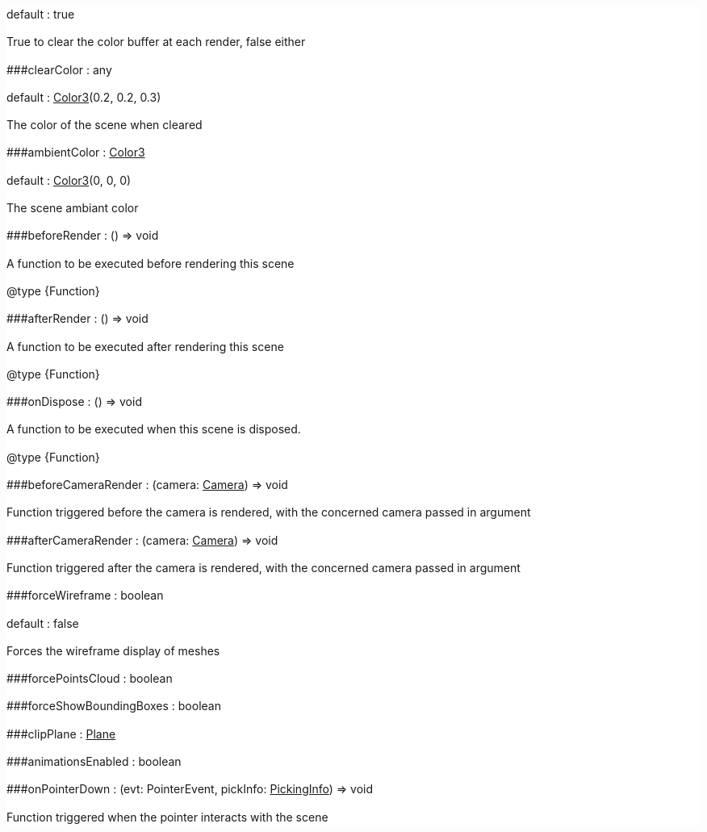 default : true

True to clear the color buffer at each render, false either

###clearColor : any

default : [Color3](/classes/2.2/Color3)(0.2, 0.2, 0.3)

The color of the scene when cleared

###ambientColor : [Color3](/classes/2.2/Color3)

default : [Color3](/classes/2.2/Color3)(0, 0, 0)

The scene ambiant color

###beforeRender : () =&gt; void

A function to be executed before rendering this scene

@type {Function}

###afterRender : () =&gt; void

A function to be executed after rendering this scene

@type {Function}

###onDispose : () =&gt; void

A function to be executed when this scene is disposed.

@type {Function}

###beforeCameraRender : (camera: [Camera](/classes/2.2/Camera)) =&gt; void

Function triggered before the camera is rendered, with the concerned camera passed in argument

###afterCameraRender : (camera: [Camera](/classes/2.2/Camera)) =&gt; void

Function triggered after the camera is rendered, with the concerned camera passed in argument

###forceWireframe : boolean

default : false

Forces the wireframe display of meshes

###forcePointsCloud : boolean



###forceShowBoundingBoxes : boolean



###clipPlane : [Plane](/classes/2.2/Plane)



###animationsEnabled : boolean



###onPointerDown : (evt: PointerEvent, pickInfo: [PickingInfo](/classes/2.2/PickingInfo)) =&gt; void

Function triggered when the pointer interacts with the scene
